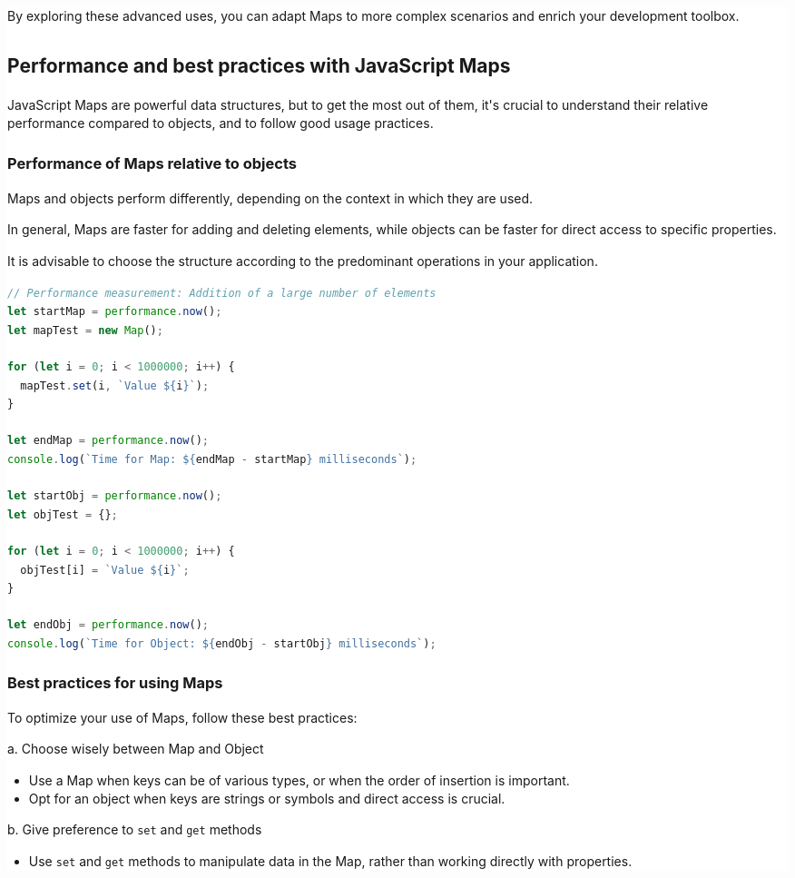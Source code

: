 By exploring these advanced uses, you can adapt Maps to more complex scenarios and enrich your development toolbox.

## Performance and best practices with JavaScript Maps

JavaScript Maps are powerful data structures, but to get the most out of them, it's crucial to understand their relative performance compared to objects, and to follow good usage practices.

### Performance of Maps relative to objects

Maps and objects perform differently, depending on the context in which they are used.

In general, Maps are faster for adding and deleting elements, while objects can be faster for direct access to specific properties.

It is advisable to choose the structure according to the predominant operations in your application.

```javascript
// Performance measurement: Addition of a large number of elements
let startMap = performance.now();
let mapTest = new Map();

for (let i = 0; i < 1000000; i++) {
  mapTest.set(i, `Value ${i}`);
}

let endMap = performance.now();
console.log(`Time for Map: ${endMap - startMap} milliseconds`);

let startObj = performance.now();
let objTest = {};

for (let i = 0; i < 1000000; i++) {
  objTest[i] = `Value ${i}`;
}

let endObj = performance.now();
console.log(`Time for Object: ${endObj - startObj} milliseconds`);
```

### Best practices for using Maps

To optimize your use of Maps, follow these best practices:

a. Choose wisely between Map and Object

- Use a Map when keys can be of various types, or when the order of insertion is important.
- Opt for an object when keys are strings or symbols and direct access is crucial.

b. Give preference to `set` and `get` methods

- Use `set` and `get` methods to manipulate data in the Map, rather than working directly with properties.
